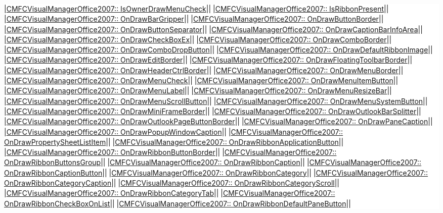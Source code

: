 |[CMFCVisualManagerOffice2007:: IsOwnerDrawMenuCheck](#isownerdrawmenucheck)||
|[CMFCVisualManagerOffice2007:: IsRibbonPresent](#isribbonpresent)||
|[CMFCVisualManagerOffice2007:: OnDrawBarGripper](#ondrawbargripper)||
|[CMFCVisualManagerOffice2007:: OnDrawButtonBorder](#ondrawbuttonborder)||
|[CMFCVisualManagerOffice2007:: OnDrawButtonSeparator](#ondrawbuttonseparator)||
|[CMFCVisualManagerOffice2007:: OnDrawCaptionBarInfoArea](#ondrawcaptionbarinfoarea)||
|[CMFCVisualManagerOffice2007:: OnDrawCheckBoxEx](#ondrawcheckboxex)||
|[CMFCVisualManagerOffice2007:: OnDrawComboBorder](#ondrawcomboborder)||
|[CMFCVisualManagerOffice2007:: OnDrawComboDropButton](#ondrawcombodropbutton)||
|[CMFCVisualManagerOffice2007:: OnDrawDefaultRibbonImage](#ondrawdefaultribbonimage)||
|[CMFCVisualManagerOffice2007:: OnDrawEditBorder](#ondraweditborder)||
|[CMFCVisualManagerOffice2007:: OnDrawFloatingToolbarBorder](#ondrawfloatingtoolbarborder)||
|[CMFCVisualManagerOffice2007:: OnDrawHeaderCtrlBorder](#ondrawheaderctrlborder)||
|[CMFCVisualManagerOffice2007:: OnDrawMenuBorder](#ondrawmenuborder)||
|[CMFCVisualManagerOffice2007:: OnDrawMenuCheck](#ondrawmenucheck)||
|[CMFCVisualManagerOffice2007:: OnDrawMenuItemButton](#ondrawmenuitembutton)||
|[CMFCVisualManagerOffice2007:: OnDrawMenuLabel](#ondrawmenulabel)||
|[CMFCVisualManagerOffice2007:: OnDrawMenuResizeBar](#ondrawmenuresizebar)||
|[CMFCVisualManagerOffice2007:: OnDrawMenuScrollButton](#ondrawmenuscrollbutton)||
|[CMFCVisualManagerOffice2007:: OnDrawMenuSystemButton](#ondrawmenusystembutton)||
|[CMFCVisualManagerOffice2007:: OnDrawMiniFrameBorder](#ondrawminiframeborder)||
|[CMFCVisualManagerOffice2007:: OnDrawOutlookBarSplitter](#ondrawoutlookbarsplitter)||
|[CMFCVisualManagerOffice2007:: OnDrawOutlookPageButtonBorder](#ondrawoutlookpagebuttonborder)||
|[CMFCVisualManagerOffice2007:: OnDrawPaneCaption](#ondrawpanecaption)||
|[CMFCVisualManagerOffice2007:: OnDrawPopupWindowCaption](#ondrawpopupwindowcaption)||
|[CMFCVisualManagerOffice2007:: OnDrawPropertySheetListItem](#ondrawpropertysheetlistitem)||
|[CMFCVisualManagerOffice2007:: OnDrawRibbonApplicationButton](#ondrawribbonapplicationbutton)||
|[CMFCVisualManagerOffice2007:: OnDrawRibbonButtonBorder](#ondrawribbonbuttonborder)||
|[CMFCVisualManagerOffice2007:: OnDrawRibbonButtonsGroup](#ondrawribbonbuttonsgroup)||
|[CMFCVisualManagerOffice2007:: OnDrawRibbonCaption](#ondrawribboncaption)||
|[CMFCVisualManagerOffice2007:: OnDrawRibbonCaptionButton](#ondrawribboncaptionbutton)||
|[CMFCVisualManagerOffice2007:: OnDrawRibbonCategory](#ondrawribboncategory)||
|[CMFCVisualManagerOffice2007:: OnDrawRibbonCategoryCaption](#ondrawribboncategorycaption)||
|[CMFCVisualManagerOffice2007:: OnDrawRibbonCategoryScroll](#ondrawribboncategoryscroll)||
|[CMFCVisualManagerOffice2007:: OnDrawRibbonCategoryTab](#ondrawribboncategorytab)||
|[CMFCVisualManagerOffice2007:: OnDrawRibbonCheckBoxOnList](#ondrawribboncheckboxonlist)||
|[CMFCVisualManagerOffice2007:: OnDrawRibbonDefaultPaneButton](#ondrawribbondefaultpanebutton)||